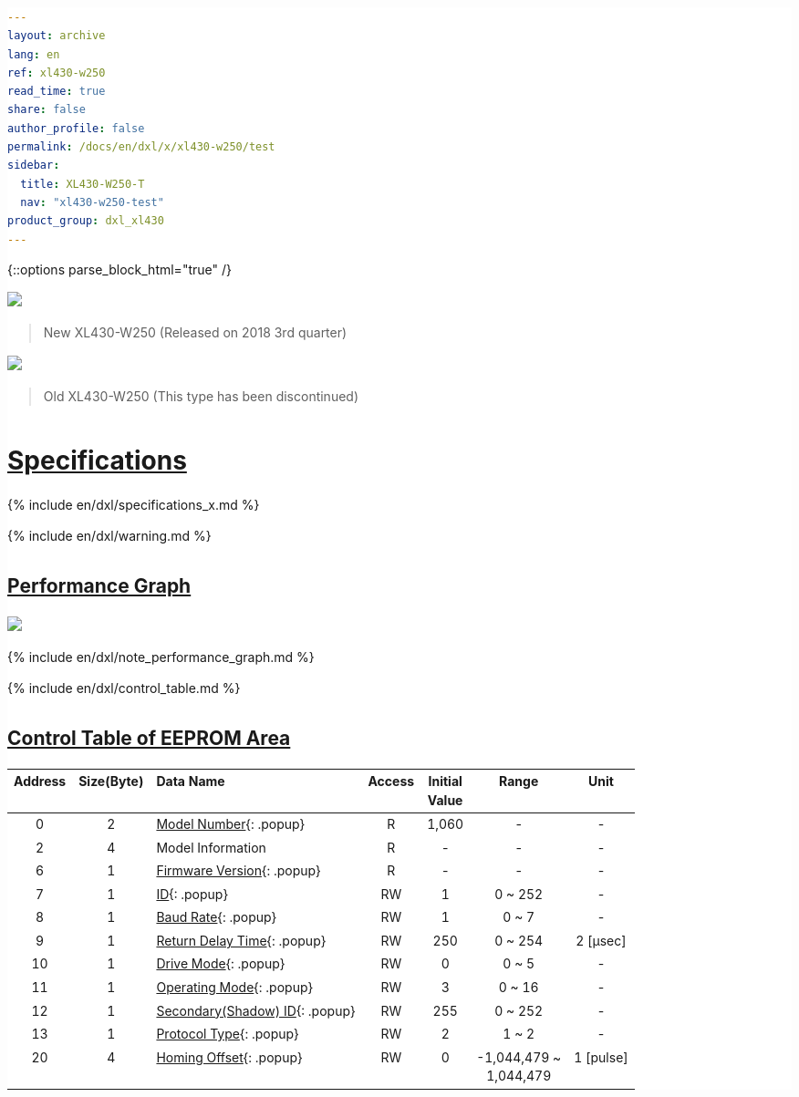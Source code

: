 ```yaml
---
layout: archive
lang: en
ref: xl430-w250
read_time: true
share: false
author_profile: false
permalink: /docs/en/dxl/x/xl430-w250/test
sidebar:
  title: XL430-W250-T
  nav: "xl430-w250-test"
product_group: dxl_xl430
---
```


{::options parse_block_html="true" /}

![](/assets/images/dxl/x/xl430_product_new.png)

> New XL430-W250 (Released on 2018 3rd quarter)

![](/assets/images/dxl/x/xl430_product.png)

> Old XL430-W250 (This type has been discontinued)

# [Specifications](#specifications)

{% include en/dxl/specifications_x.md %}

{% include en/dxl/warning.md %}

## [Performance Graph](#performance-graph)

![](/assets/images/dxl/x/xl430_w250_performance_graph.png)

{% include en/dxl/note_performance_graph.md %}

{% include en/dxl/control_table.md %}

## [Control Table of EEPROM Area](#control-table-of-eeprom-area)

| Address | Size(Byte) | Data Name                        | Access | Initial<br />Value |           Range            |      Unit       |
|:-------:|:--------------:|:---------------------------------|:------:|:------------------:|:--------------------------:|:---------------:|
|    0    |       2        | [Model Number]{: .popup}         |   R    |       1,060        |             -              |        -        |
|    2    |       4        | Model Information                |   R    |         -          |             -              |        -        |
|    6    |       1        | [Firmware Version]{: .popup}     |   R    |         -          |             -              |        -        |
|    7    |       1        | [ID]{: .popup}                   |   RW   |         1          |          0 ~ 252           |        -        |
|    8    |       1        | [Baud Rate]{: .popup}            |   RW   |         1          |           0 ~ 7            |        -        |
|    9    |       1        | [Return Delay Time]{: .popup}    |   RW   |        250         |          0 ~ 254           |    2 [μsec]     |
|   10    |       1        | [Drive Mode]{: .popup}           |   RW   |         0          |           0 ~ 5            |        -        |
|   11    |       1        | [Operating Mode]{: .popup}       |   RW   |         3          |           0 ~ 16           |        -        |
|   12    |       1        | [Secondary(Shadow) ID]{: .popup} |   RW   |        255         |          0 ~ 252           |        -        |
|   13    |       1        | [Protocol Type]{: .popup}        |   RW   |         2          |           1 ~ 2            |        -        |
|   20    |       4        | [Homing Offset]{: .popup}        |   RW   |         0          | -1,044,479 ~ <br>1,044,479 |    1 [pulse]    |

[Bus Watchdog]: /docs/en/popup/x/control_table_buswatchdog
[XL430_new(pdf).pdf]: http://www.robotis.com/service/download.php?no=772
[XL430_new(dwg).dwg]: http://www.robotis.com/service/download.php?no=771
[XL430_new(stp).stp]: http://www.robotis.com/service/download.php?no=773
[XL430.pdf]: http://www.robotis.com/service/download.php?no=154
[XL430.dwg]: http://www.robotis.com/service/download.php?no=153
[XL430.stp]: http://www.robotis.com/service/download.php?no=155
[Compatibility Guide]: http://en.robotis.com/service/compatibility_table.php?cate=dx
[Model Number]: /docs/en/popup/x/model_number
[Model Information]: /docs/en/popup/x/ 
[Firmware Version]: /docs/en/popup/x/firmware_version
[Protocol Type]: /docs/en/popup/x/control_table_protocolversion
[ID]: /docs/en/popup/x/control_table_id
[Baud Rate]: /docs/en/popup/x/control_table_baudrate_2
[Return Delay Time]: /docs/en/popup/x/control_table_return_delay_time
[Drive Mode]: /docs/en/popup/x/control_table_drivemode     
[Operating Mode]: /docs/en/popup/x/control_table_mx_opmode_2       
[Secondary(Shadow) ID]: /docs/en/popup/x/control_table_shadowid
[Protocol Type]: /docs/en/popup/x/control_table_protocolversion
[Homing Offset]: /docs/en/popup/x/control_table_homingoffset        
[Moving Threshold]: /docs/en/popup/x/control_table_movingthreshold    
[Temperature Limit]: /docs/en/popup/x/control_table_temp_limit_2    
[Max Voltage Limit]: /docs/en/popup/x/contron_table_max_min_voltage_level
[Min Voltage Limit]: /docs/en/popup/x/contron_table_max_min_voltage_level
[PWM Limit]: /docs/en/popup/x/control_table_pwm_limit            
[Velocity Limit]: /docs/en/popup/x/control_table_vellimit
[Max Position Limit]: /docs/en/popup/x/control_table_min_max_position_limit
[Min Position Limit]: /docs/en/popup/x/control_table_min_max_position_limit
[Shutdown]: /docs/en/popup/x/control_table_shutdown